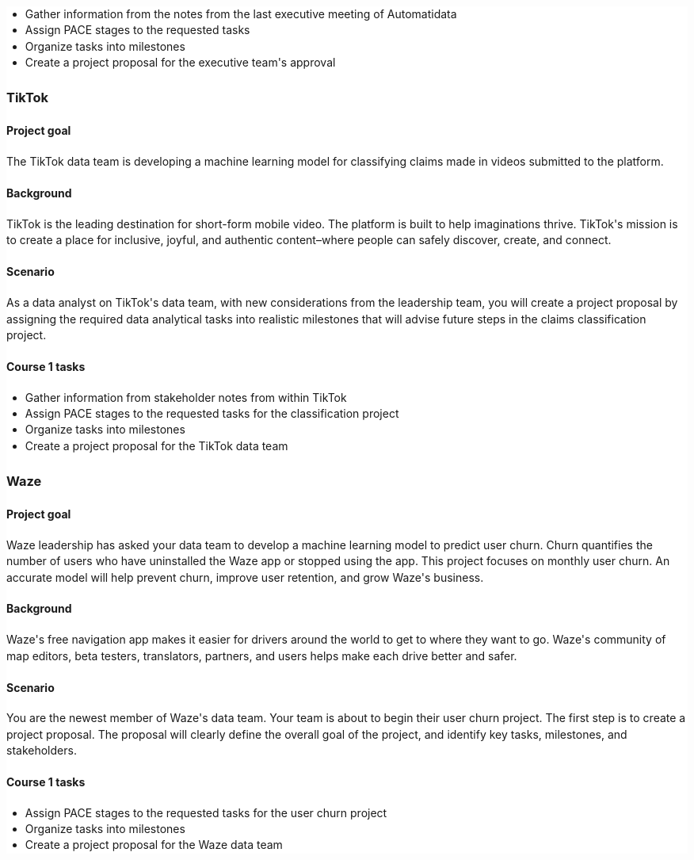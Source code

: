 - Gather information from the notes from the last executive meeting of Automatidata
- Assign PACE stages to the requested tasks
- Organize tasks into milestones
- Create a project proposal for the executive team's approval

### TikTok

#### Project goal

The TikTok data team is developing a machine learning model for classifying claims made in videos submitted to the platform.

#### Background

TikTok is the leading destination for short-form mobile video. The platform is built to help imaginations thrive. TikTok's mission is to create a place for inclusive, joyful, and authentic content–where people can safely discover, create, and connect.

#### Scenario

As a data analyst on TikTok's data team, with new considerations from the leadership team, you will create a project proposal by assigning the required data analytical tasks into realistic milestones that will advise future steps in the claims classification project.

#### Course 1 tasks

- Gather information from stakeholder notes from within TikTok
- Assign PACE stages to the requested tasks for the classification project
- Organize tasks into milestones
- Create a project proposal for the TikTok data team

### Waze

#### Project goal

Waze leadership has asked your data team to develop a machine learning model to predict user churn. Churn quantifies the number of users who have uninstalled the Waze app or stopped using the app. This project focuses on monthly user churn. An accurate model will help prevent churn, improve user retention, and grow Waze's business.

#### Background

Waze's free navigation app makes it easier for drivers around the world to get to where they want to go. Waze's community of map editors, beta testers, translators, partners, and users helps make each drive better and safer. 

#### Scenario

You are the newest member of Waze's data team. Your team is about to begin their user churn project. The first step is to create a project proposal. The proposal will clearly define the overall goal of the project, and identify key tasks, milestones, and stakeholders. 

#### Course 1 tasks

- Assign PACE stages to the requested tasks for the user churn project
- Organize tasks into milestones
- Create a project proposal for the Waze data team
 
